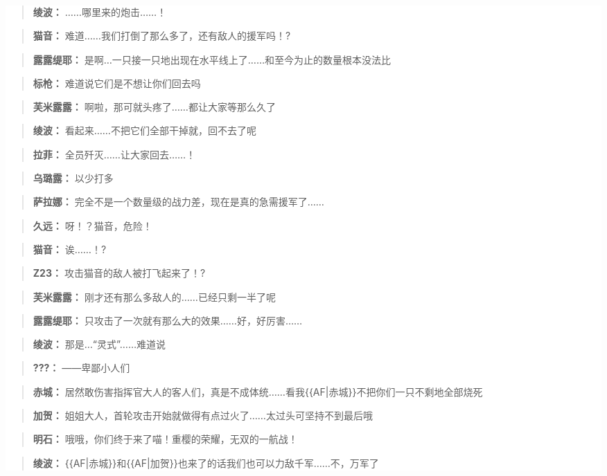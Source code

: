 > **绫波：**
> ……哪里来的炮击……！

> **猫音：**
> 难道……我们打倒了那么多了，还有敌人的援军吗！?

> **露露缇耶：**
> 是啊…一只接一只地出现在水平线上了……和至今为止的数量根本没法比

> **标枪：**
> 难道说它们是不想让你们回去吗

> **芙米露露：**
> 啊啦，那可就头疼了……都让大家等那么久了

> **绫波：**
> 看起来……不把它们全部干掉就，回不去了呢

> **拉菲：**
> 全员歼灭……让大家回去……！

> **乌璐露：**
> 以少打多

> **萨拉娜：**
> 完全不是一个数量级的战力差，现在是真的急需援军了……

> **久远：**
> 呀！？猫音，危险！

> **猫音：**
> 诶……！?

> **Z23：**
> 攻击猫音的敌人被打飞起来了！?

> **芙米露露：**
> 刚才还有那么多敌人的……已经只剩一半了呢

> **露露缇耶：**
> 只攻击了一次就有那么大的效果……好，好厉害……

> **绫波：**
> 那是…“灵式”……难道说

> **???：**
> ——卑鄙小人们

> **赤城：**
> 居然敢伤害指挥官大人的客人们，真是不成体统……看我{{AF|赤城}}不把你们一只不剩地全部烧死

> **加贺：**
> 姐姐大人，首轮攻击开始就做得有点过火了……太过头可坚持不到最后哦

> **明石：**
> 哦哦，你们终于来了喵！重樱的荣耀，无双的一航战！

> **绫波：**
> {{AF|赤城}}和{{AF|加贺}}也来了的话我们也可以力敌千军……不，万军了
